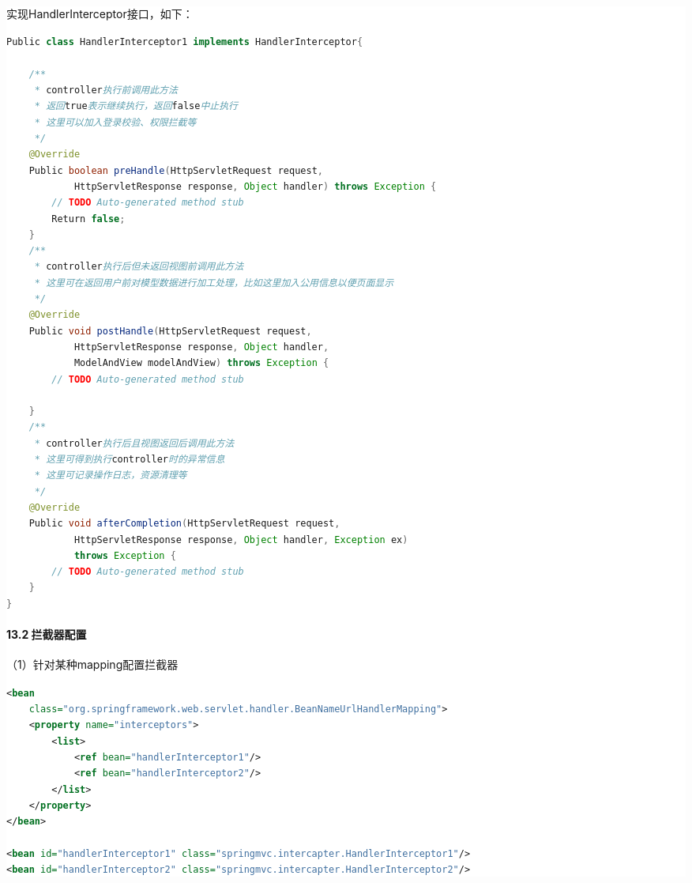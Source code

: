 实现HandlerInterceptor接口，如下：

```java
Public class HandlerInterceptor1 implements HandlerInterceptor{

	/**
	 * controller执行前调用此方法
	 * 返回true表示继续执行，返回false中止执行
	 * 这里可以加入登录校验、权限拦截等
	 */
	@Override
	Public boolean preHandle(HttpServletRequest request,
			HttpServletResponse response, Object handler) throws Exception {
		// TODO Auto-generated method stub
		Return false;
	}
	/**
	 * controller执行后但未返回视图前调用此方法
	 * 这里可在返回用户前对模型数据进行加工处理，比如这里加入公用信息以便页面显示
	 */
	@Override
	Public void postHandle(HttpServletRequest request,
			HttpServletResponse response, Object handler,
			ModelAndView modelAndView) throws Exception {
		// TODO Auto-generated method stub
		
	}
	/**
	 * controller执行后且视图返回后调用此方法
	 * 这里可得到执行controller时的异常信息
	 * 这里可记录操作日志，资源清理等
	 */
	@Override
	Public void afterCompletion(HttpServletRequest request,
			HttpServletResponse response, Object handler, Exception ex)
			throws Exception {
		// TODO Auto-generated method stub
	}
}
```

#### 13.2 拦截器配置

（1）针对某种mapping配置拦截器

```xml
<bean
	class="org.springframework.web.servlet.handler.BeanNameUrlHandlerMapping">
	<property name="interceptors">
		<list>
			<ref bean="handlerInterceptor1"/>
			<ref bean="handlerInterceptor2"/>
		</list>
	</property>
</bean>

<bean id="handlerInterceptor1" class="springmvc.intercapter.HandlerInterceptor1"/>
<bean id="handlerInterceptor2" class="springmvc.intercapter.HandlerInterceptor2"/>
```
